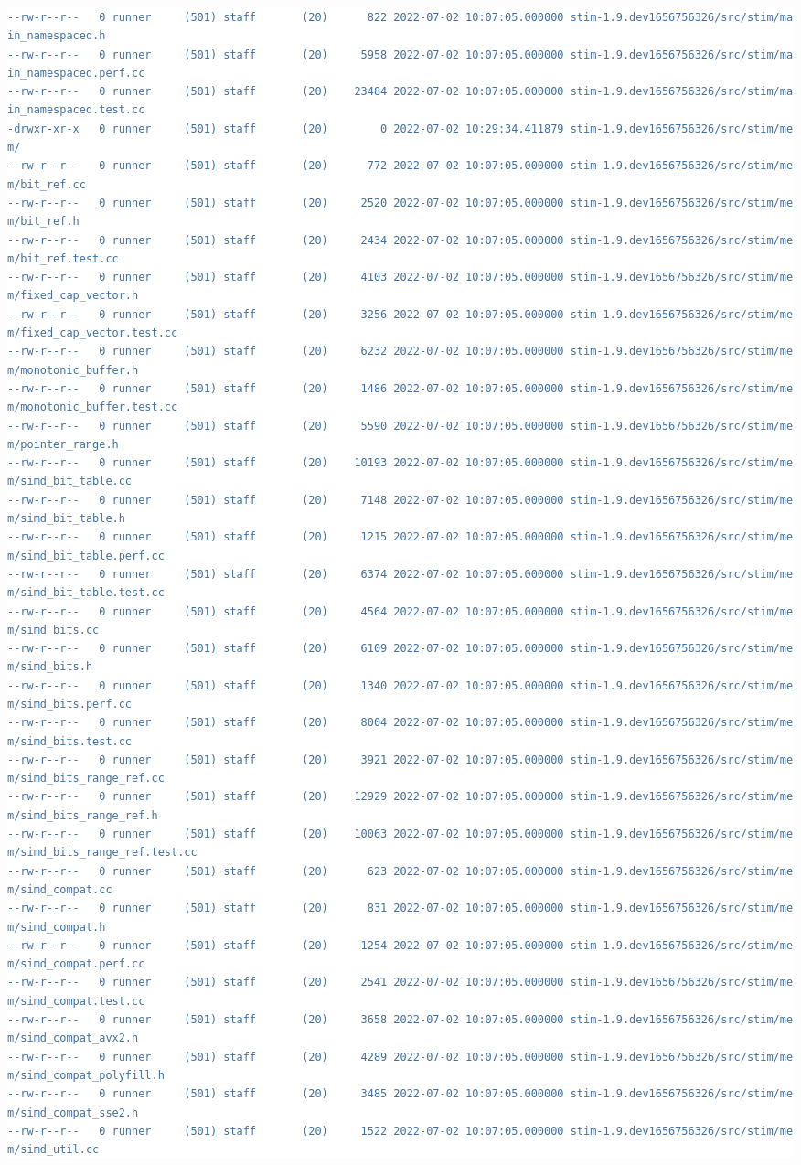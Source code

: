 ```diff
--rw-r--r--   0 runner     (501) staff       (20)      822 2022-07-02 10:07:05.000000 stim-1.9.dev1656756326/src/stim/main_namespaced.h
--rw-r--r--   0 runner     (501) staff       (20)     5958 2022-07-02 10:07:05.000000 stim-1.9.dev1656756326/src/stim/main_namespaced.perf.cc
--rw-r--r--   0 runner     (501) staff       (20)    23484 2022-07-02 10:07:05.000000 stim-1.9.dev1656756326/src/stim/main_namespaced.test.cc
-drwxr-xr-x   0 runner     (501) staff       (20)        0 2022-07-02 10:29:34.411879 stim-1.9.dev1656756326/src/stim/mem/
--rw-r--r--   0 runner     (501) staff       (20)      772 2022-07-02 10:07:05.000000 stim-1.9.dev1656756326/src/stim/mem/bit_ref.cc
--rw-r--r--   0 runner     (501) staff       (20)     2520 2022-07-02 10:07:05.000000 stim-1.9.dev1656756326/src/stim/mem/bit_ref.h
--rw-r--r--   0 runner     (501) staff       (20)     2434 2022-07-02 10:07:05.000000 stim-1.9.dev1656756326/src/stim/mem/bit_ref.test.cc
--rw-r--r--   0 runner     (501) staff       (20)     4103 2022-07-02 10:07:05.000000 stim-1.9.dev1656756326/src/stim/mem/fixed_cap_vector.h
--rw-r--r--   0 runner     (501) staff       (20)     3256 2022-07-02 10:07:05.000000 stim-1.9.dev1656756326/src/stim/mem/fixed_cap_vector.test.cc
--rw-r--r--   0 runner     (501) staff       (20)     6232 2022-07-02 10:07:05.000000 stim-1.9.dev1656756326/src/stim/mem/monotonic_buffer.h
--rw-r--r--   0 runner     (501) staff       (20)     1486 2022-07-02 10:07:05.000000 stim-1.9.dev1656756326/src/stim/mem/monotonic_buffer.test.cc
--rw-r--r--   0 runner     (501) staff       (20)     5590 2022-07-02 10:07:05.000000 stim-1.9.dev1656756326/src/stim/mem/pointer_range.h
--rw-r--r--   0 runner     (501) staff       (20)    10193 2022-07-02 10:07:05.000000 stim-1.9.dev1656756326/src/stim/mem/simd_bit_table.cc
--rw-r--r--   0 runner     (501) staff       (20)     7148 2022-07-02 10:07:05.000000 stim-1.9.dev1656756326/src/stim/mem/simd_bit_table.h
--rw-r--r--   0 runner     (501) staff       (20)     1215 2022-07-02 10:07:05.000000 stim-1.9.dev1656756326/src/stim/mem/simd_bit_table.perf.cc
--rw-r--r--   0 runner     (501) staff       (20)     6374 2022-07-02 10:07:05.000000 stim-1.9.dev1656756326/src/stim/mem/simd_bit_table.test.cc
--rw-r--r--   0 runner     (501) staff       (20)     4564 2022-07-02 10:07:05.000000 stim-1.9.dev1656756326/src/stim/mem/simd_bits.cc
--rw-r--r--   0 runner     (501) staff       (20)     6109 2022-07-02 10:07:05.000000 stim-1.9.dev1656756326/src/stim/mem/simd_bits.h
--rw-r--r--   0 runner     (501) staff       (20)     1340 2022-07-02 10:07:05.000000 stim-1.9.dev1656756326/src/stim/mem/simd_bits.perf.cc
--rw-r--r--   0 runner     (501) staff       (20)     8004 2022-07-02 10:07:05.000000 stim-1.9.dev1656756326/src/stim/mem/simd_bits.test.cc
--rw-r--r--   0 runner     (501) staff       (20)     3921 2022-07-02 10:07:05.000000 stim-1.9.dev1656756326/src/stim/mem/simd_bits_range_ref.cc
--rw-r--r--   0 runner     (501) staff       (20)    12929 2022-07-02 10:07:05.000000 stim-1.9.dev1656756326/src/stim/mem/simd_bits_range_ref.h
--rw-r--r--   0 runner     (501) staff       (20)    10063 2022-07-02 10:07:05.000000 stim-1.9.dev1656756326/src/stim/mem/simd_bits_range_ref.test.cc
--rw-r--r--   0 runner     (501) staff       (20)      623 2022-07-02 10:07:05.000000 stim-1.9.dev1656756326/src/stim/mem/simd_compat.cc
--rw-r--r--   0 runner     (501) staff       (20)      831 2022-07-02 10:07:05.000000 stim-1.9.dev1656756326/src/stim/mem/simd_compat.h
--rw-r--r--   0 runner     (501) staff       (20)     1254 2022-07-02 10:07:05.000000 stim-1.9.dev1656756326/src/stim/mem/simd_compat.perf.cc
--rw-r--r--   0 runner     (501) staff       (20)     2541 2022-07-02 10:07:05.000000 stim-1.9.dev1656756326/src/stim/mem/simd_compat.test.cc
--rw-r--r--   0 runner     (501) staff       (20)     3658 2022-07-02 10:07:05.000000 stim-1.9.dev1656756326/src/stim/mem/simd_compat_avx2.h
--rw-r--r--   0 runner     (501) staff       (20)     4289 2022-07-02 10:07:05.000000 stim-1.9.dev1656756326/src/stim/mem/simd_compat_polyfill.h
--rw-r--r--   0 runner     (501) staff       (20)     3485 2022-07-02 10:07:05.000000 stim-1.9.dev1656756326/src/stim/mem/simd_compat_sse2.h
--rw-r--r--   0 runner     (501) staff       (20)     1522 2022-07-02 10:07:05.000000 stim-1.9.dev1656756326/src/stim/mem/simd_util.cc
```